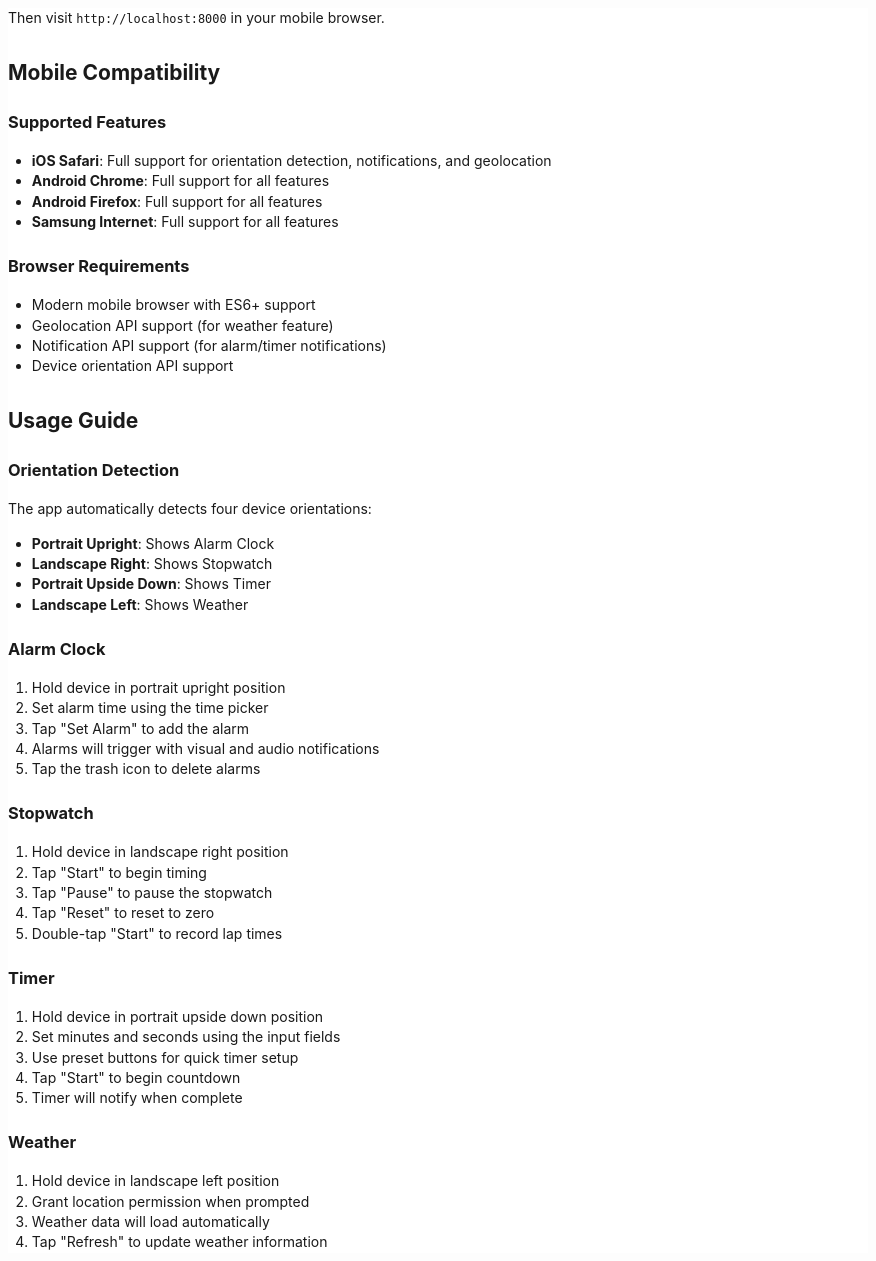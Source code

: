 Then visit `http://localhost:8000` in your mobile browser.

## Mobile Compatibility

### Supported Features
- **iOS Safari**: Full support for orientation detection, notifications, and geolocation
- **Android Chrome**: Full support for all features
- **Android Firefox**: Full support for all features
- **Samsung Internet**: Full support for all features

### Browser Requirements
- Modern mobile browser with ES6+ support
- Geolocation API support (for weather feature)
- Notification API support (for alarm/timer notifications)
- Device orientation API support

## Usage Guide

### Orientation Detection
The app automatically detects four device orientations:
- **Portrait Upright**: Shows Alarm Clock
- **Landscape Right**: Shows Stopwatch
- **Portrait Upside Down**: Shows Timer
- **Landscape Left**: Shows Weather

### Alarm Clock
1. Hold device in portrait upright position
2. Set alarm time using the time picker
3. Tap "Set Alarm" to add the alarm
4. Alarms will trigger with visual and audio notifications
5. Tap the trash icon to delete alarms

### Stopwatch
1. Hold device in landscape right position
2. Tap "Start" to begin timing
3. Tap "Pause" to pause the stopwatch
4. Tap "Reset" to reset to zero
5. Double-tap "Start" to record lap times

### Timer
1. Hold device in portrait upside down position
2. Set minutes and seconds using the input fields
3. Use preset buttons for quick timer setup
4. Tap "Start" to begin countdown
5. Timer will notify when complete

### Weather
1. Hold device in landscape left position
2. Grant location permission when prompted
3. Weather data will load automatically
4. Tap "Refresh" to update weather information
